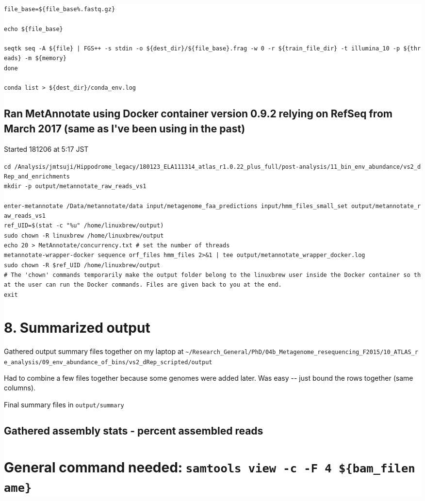 ```
file_base=${file_base%.fastq.gz}

echo ${file_base}

seqtk seq -A ${file} | FGS++ -s stdin -o ${dest_dir}/${file_base}.frag -w 0 -r ${train_file_dir} -t illumina_10 -p ${threads} -m ${memory}
done

conda list > ${dest_dir}/conda_env.log

```

## Ran MetAnnotate using Docker container version 0.9.2 relying on RefSeq from March 2017 (same as I've been using in the past)
Started 181206 at 5:17 JST
```
cd /Analysis/jmtsuji/Hippodrome_legacy/180123_ELA111314_atlas_r1.0.22_plus_full/post-analysis/11_bin_env_abundance/vs2_dRep_and_enrichments
mkdir -p output/metannotate_raw_reads_vs1

enter-metannotate /Data/metannotate/data input/metagenome_faa_predictions input/hmm_files_small_set output/metannotate_raw_reads_vs1
ref_UID=$(stat -c "%u" /home/linuxbrew/output)
sudo chown -R linuxbrew /home/linuxbrew/output
echo 20 > MetAnnotate/concurrency.txt # set the number of threads
metannotate-wrapper-docker sequence orf_files hmm_files 2>&1 | tee output/metannotate_wrapper_docker.log
sudo chown -R $ref_UID /home/linuxbrew/output
# The 'chown' commands temporarily make the output folder belong to the linuxbrew user inside the Docker container so that the user can run the Docker commands. Files are given back to you at the end.
exit
```

# 8. Summarized output
Gathered output summary files together on my laptop at `~/Research_General/PhD/04b_Metagenome_resequencing_F2015/10_ATLAS_re_analysis/09_env_abundance_of_bins/vs2_dRep_scripted/output`

Had to combine a few files together because some genomes were added later. Was easy -- just bound the rows together (same columns).

Final summary files in `output/summary`

## Gathered assembly stats - percent assembled reads
# General command needed: `samtools view -c -F 4 ${bam_filename}`
